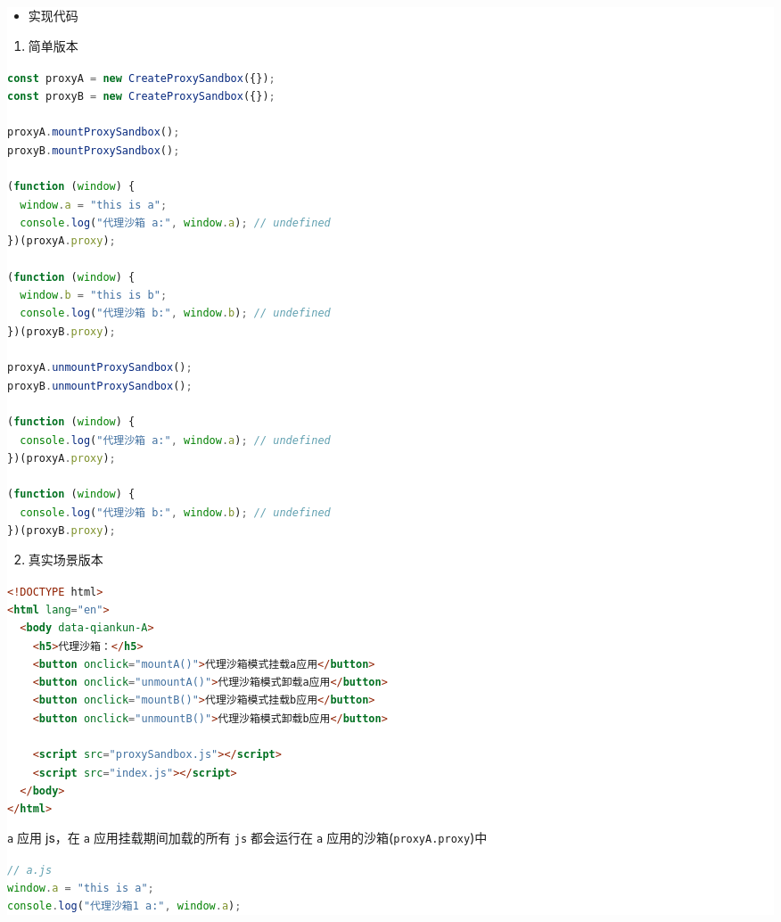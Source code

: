 - 实现代码

1. 简单版本

```js
const proxyA = new CreateProxySandbox({});
const proxyB = new CreateProxySandbox({});

proxyA.mountProxySandbox();
proxyB.mountProxySandbox();

(function (window) {
  window.a = "this is a";
  console.log("代理沙箱 a:", window.a); // undefined
})(proxyA.proxy);

(function (window) {
  window.b = "this is b";
  console.log("代理沙箱 b:", window.b); // undefined
})(proxyB.proxy);

proxyA.unmountProxySandbox();
proxyB.unmountProxySandbox();

(function (window) {
  console.log("代理沙箱 a:", window.a); // undefined
})(proxyA.proxy);

(function (window) {
  console.log("代理沙箱 b:", window.b); // undefined
})(proxyB.proxy);
```

2. 真实场景版本

```html
<!DOCTYPE html>
<html lang="en">
  <body data-qiankun-A>
    <h5>代理沙箱：</h5>
    <button onclick="mountA()">代理沙箱模式挂载a应用</button>
    <button onclick="unmountA()">代理沙箱模式卸载a应用</button>
    <button onclick="mountB()">代理沙箱模式挂载b应用</button>
    <button onclick="unmountB()">代理沙箱模式卸载b应用</button>

    <script src="proxySandbox.js"></script>
    <script src="index.js"></script>
  </body>
</html>
```

`a` 应用 js，在 `a` 应用挂载期间加载的所有 `js` 都会运行在 `a` 应用的沙箱(`proxyA.proxy`)中

```js
// a.js
window.a = "this is a";
console.log("代理沙箱1 a:", window.a);
```
